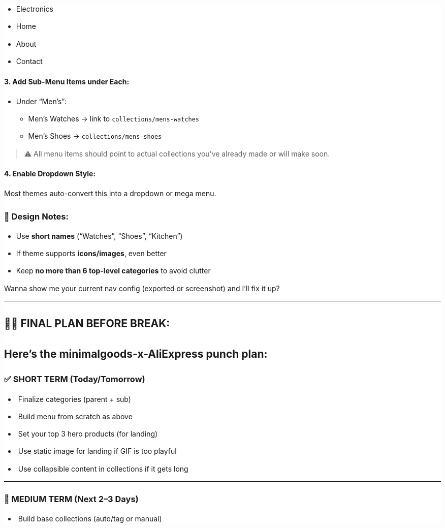 - Electronics
    
- Home
    
- About
    
- Contact
    

#### 3. Add Sub-Menu Items under Each:

- Under “Men’s”:
    
    - Men’s Watches → link to `collections/mens-watches`
        
    - Men’s Shoes → `collections/mens-shoes`
        

> ⚠️ All menu items should point to actual collections you’ve already made or will make soon.

#### 4. Enable Dropdown Style:

Most themes auto-convert this into a dropdown or mega menu.

### 🎨 Design Notes:

- Use **short names** (“Watches”, “Shoes”, “Kitchen”)
    
- If theme supports **icons/images**, even better
    
- Keep **no more than 6 top-level categories** to avoid clutter
    

Wanna show me your current nav config (exported or screenshot) and I’ll fix it up?

---

## 🧘‍♂️ FINAL PLAN BEFORE BREAK:

## Here’s the minimalgoods-x-AliExpress punch plan:

### ✅ SHORT TERM (Today/Tomorrow)

-  Finalize categories (parent + sub)
    
-  Build menu from scratch as above
    
-  Set your top 3 hero products (for landing)
    
-  Use static image for landing if GIF is too playful
    
-  Use collapsible content in collections if it gets long
    

---

### 🧭 MEDIUM TERM (Next 2–3 Days)

-  Build base collections (auto/tag or manual)
    